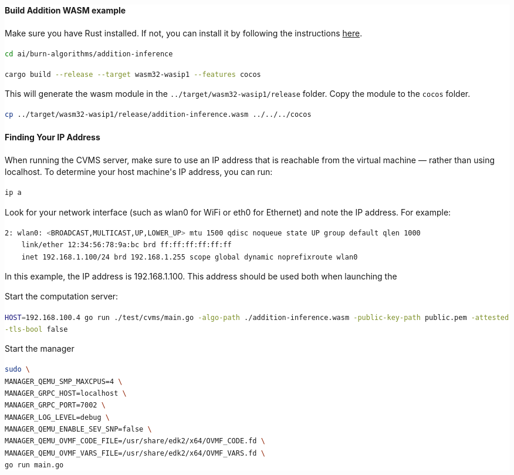 #### Build Addition WASM example

Make sure you have Rust installed. If not, you can install it by following the instructions [here](https://www.rust-lang.org/tools/install).

```bash
cd ai/burn-algorithms/addition-inference
```

```bash
cargo build --release --target wasm32-wasip1 --features cocos
```

This will generate the wasm module in the `../target/wasm32-wasip1/release` folder. Copy the module to the `cocos` folder.

```bash
cp ../target/wasm32-wasip1/release/addition-inference.wasm ../../../cocos
```

#### Finding Your IP Address

When running the CVMS server, make sure to use an IP address that is reachable from the virtual machine — rather than using localhost. To determine your host machine's IP address, you can run:

```bash
ip a
```

Look for your network interface (such as wlan0 for WiFi or eth0 for Ethernet) and note the IP address. For example:

```bash
2: wlan0: <BROADCAST,MULTICAST,UP,LOWER_UP> mtu 1500 qdisc noqueue state UP group default qlen 1000
    link/ether 12:34:56:78:9a:bc brd ff:ff:ff:ff:ff:ff
    inet 192.168.1.100/24 brd 192.168.1.255 scope global dynamic noprefixroute wlan0
```

In this example, the IP address is 192.168.1.100. This address should be used both when launching the

Start the computation server:

```bash
HOST=192.168.100.4 go run ./test/cvms/main.go -algo-path ./addition-inference.wasm -public-key-path public.pem -attested-tls-bool false
```

Start the manager

```bash
sudo \
MANAGER_QEMU_SMP_MAXCPUS=4 \
MANAGER_GRPC_HOST=localhost \
MANAGER_GRPC_PORT=7002 \
MANAGER_LOG_LEVEL=debug \
MANAGER_QEMU_ENABLE_SEV_SNP=false \
MANAGER_QEMU_OVMF_CODE_FILE=/usr/share/edk2/x64/OVMF_CODE.fd \
MANAGER_QEMU_OVMF_VARS_FILE=/usr/share/edk2/x64/OVMF_VARS.fd \
go run main.go
```

